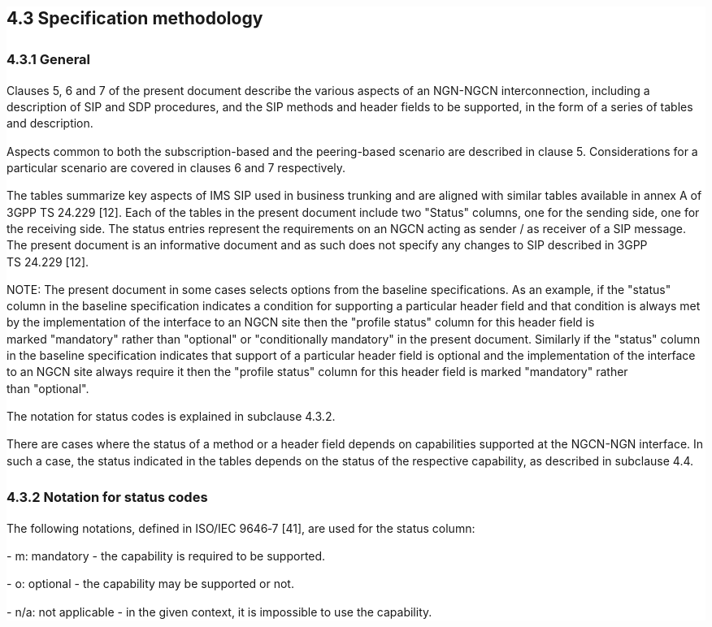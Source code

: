 4.3 Specification methodology
-----------------------------

### 4.3.1 General

Clauses 5, 6 and 7 of the present document describe the various aspects
of an NGN-NGCN interconnection, including a description of SIP and SDP
procedures, and the SIP methods and header fields to be supported, in
the form of a series of tables and description.

Aspects common to both the subscription-based and the peering-based
scenario are described in clause 5. Considerations for a particular
scenario are covered in clauses 6 and 7 respectively.

The tables summarize key aspects of IMS SIP used in business trunking
and are aligned with similar tables available in annex A of 3GPP
TS 24.229 \[12\]. Each of the tables in the present document include two
\"Status\" columns, one for the sending side, one for the receiving
side. The status entries represent the requirements on an NGCN acting as
sender / as receiver of a SIP message. The present document is an
informative document and as such does not specify any changes to SIP
described in 3GPP TS 24.229 \[12\].

NOTE: The present document in some cases selects options from the
baseline specifications. As an example, if the \"status\" column in the
baseline specification indicates a condition for supporting a particular
header field and that condition is always met by the implementation of
the interface to an NGCN site then the \"profile status\" column for
this header field is marked \"mandatory\" rather than \"optional\" or
\"conditionally mandatory\" in the present document. Similarly if the
\"status\" column in the baseline specification indicates that support
of a particular header field is optional and the implementation of the
interface to an NGCN site always require it then the \"profile status\"
column for this header field is marked \"mandatory\" rather
than \"optional\".

The notation for status codes is explained in subclause 4.3.2.

There are cases where the status of a method or a header field depends
on capabilities supported at the NGCN-NGN interface. In such a case, the
status indicated in the tables depends on the status of the respective
capability, as described in subclause 4.4.

### 4.3.2 Notation for status codes

The following notations, defined in ISO/IEC 9646‑7 \[41\], are used for
the status column:

\- m: mandatory - the capability is required to be supported.

\- o: optional - the capability may be supported or not.

\- n/a: not applicable - in the given context, it is impossible to use
the capability.
